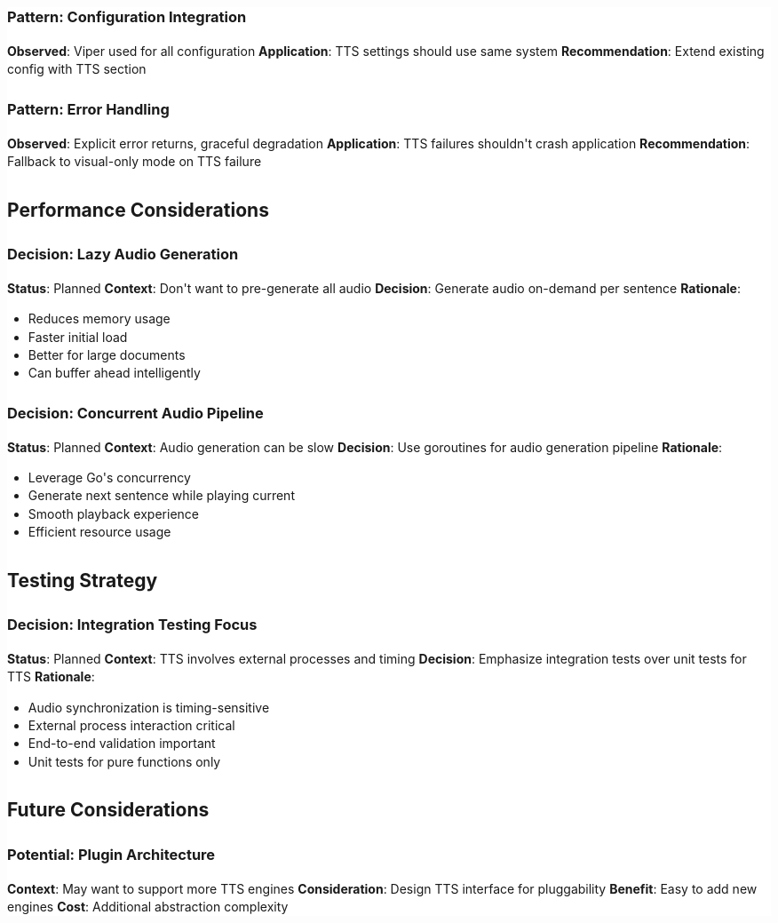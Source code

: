 ### Pattern: Configuration Integration
**Observed**: Viper used for all configuration
**Application**: TTS settings should use same system
**Recommendation**: Extend existing config with TTS section

### Pattern: Error Handling
**Observed**: Explicit error returns, graceful degradation
**Application**: TTS failures shouldn't crash application
**Recommendation**: Fallback to visual-only mode on TTS failure

## Performance Considerations

### Decision: Lazy Audio Generation
**Status**: Planned
**Context**: Don't want to pre-generate all audio
**Decision**: Generate audio on-demand per sentence
**Rationale**:
- Reduces memory usage
- Faster initial load
- Better for large documents
- Can buffer ahead intelligently

### Decision: Concurrent Audio Pipeline
**Status**: Planned
**Context**: Audio generation can be slow
**Decision**: Use goroutines for audio generation pipeline
**Rationale**:
- Leverage Go's concurrency
- Generate next sentence while playing current
- Smooth playback experience
- Efficient resource usage

## Testing Strategy

### Decision: Integration Testing Focus
**Status**: Planned
**Context**: TTS involves external processes and timing
**Decision**: Emphasize integration tests over unit tests for TTS
**Rationale**:
- Audio synchronization is timing-sensitive
- External process interaction critical
- End-to-end validation important
- Unit tests for pure functions only

## Future Considerations

### Potential: Plugin Architecture
**Context**: May want to support more TTS engines
**Consideration**: Design TTS interface for pluggability
**Benefit**: Easy to add new engines
**Cost**: Additional abstraction complexity
